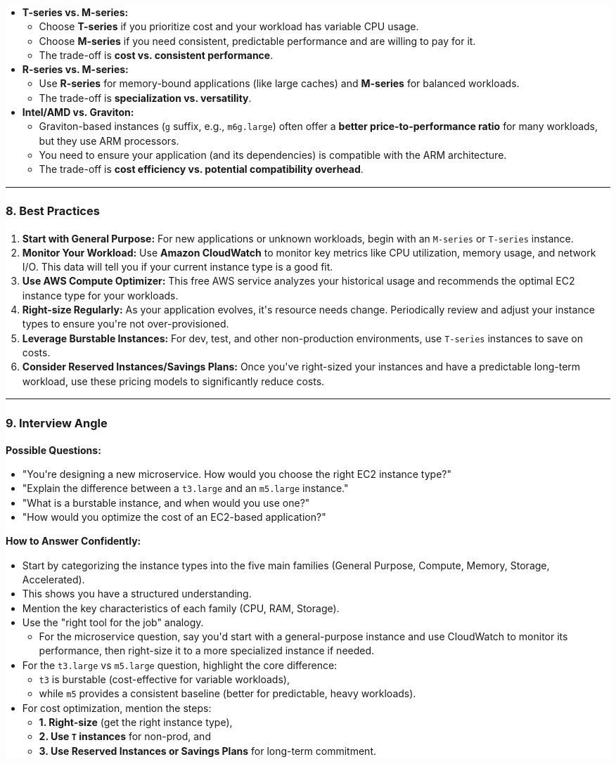   * **T-series vs. M-series:** 
    * Choose **T-series** if you prioritize cost and your workload has variable CPU usage. 
    * Choose **M-series** if you need consistent, predictable performance and are willing to pay for it. 
    * The trade-off is **cost vs. consistent performance**.
  * **R-series vs. M-series:** 
    * Use **R-series** for memory-bound applications (like large caches) and **M-series** for balanced workloads. 
    * The trade-off is **specialization vs. versatility**.
  * **Intel/AMD vs. Graviton:** 
    * Graviton-based instances (`g` suffix, e.g., `m6g.large`) often offer a **better price-to-performance ratio** for many workloads, but they use ARM processors. 
    * You need to ensure your application (and its dependencies) is compatible with the ARM architecture. 
    * The trade-off is **cost efficiency vs. potential compatibility overhead**.

-----

### 8\. Best Practices

1.  **Start with General Purpose:** For new applications or unknown workloads, begin with an `M-series` or `T-series` instance.
2.  **Monitor Your Workload:** Use **Amazon CloudWatch** to monitor key metrics like CPU utilization, memory usage, and network I/O. This data will tell you if your current instance type is a good fit.
3.  **Use AWS Compute Optimizer:** This free AWS service analyzes your historical usage and recommends the optimal EC2 instance type for your workloads.
4.  **Right-size Regularly:** As your application evolves, it's resource needs change. Periodically review and adjust your instance types to ensure you're not over-provisioned.
5.  **Leverage Burstable Instances:** For dev, test, and other non-production environments, use `T-series` instances to save on costs.
6.  **Consider Reserved Instances/Savings Plans:** Once you've right-sized your instances and have a predictable long-term workload, use these pricing models to significantly reduce costs.

-----

### 9\. Interview Angle

**Possible Questions:**

  * "You're designing a new microservice. How would you choose the right EC2 instance type?"
  * "Explain the difference between a `t3.large` and an `m5.large` instance."
  * "What is a burstable instance, and when would you use one?"
  * "How would you optimize the cost of an EC2-based application?"

**How to Answer Confidently:**

  * Start by categorizing the instance types into the five main families (General Purpose, Compute, Memory, Storage, Accelerated). 
  * This shows you have a structured understanding.
  * Mention the key characteristics of each family (CPU, RAM, Storage).
  * Use the "right tool for the job" analogy. 
    * For the microservice question, say you'd start with a general-purpose instance and use CloudWatch to monitor its performance, then right-size it to a more specialized instance if needed.
  * For the `t3.large` vs `m5.large` question, highlight the core difference: 
    * `t3` is burstable (cost-effective for variable workloads), 
    * while `m5` provides a consistent baseline (better for predictable, heavy workloads).
  * For cost optimization, mention the steps: 
    * **1. Right-size** (get the right instance type), 
    * **2. Use `T` instances** for non-prod, and 
    * **3. Use Reserved Instances or Savings Plans** for long-term commitment.
